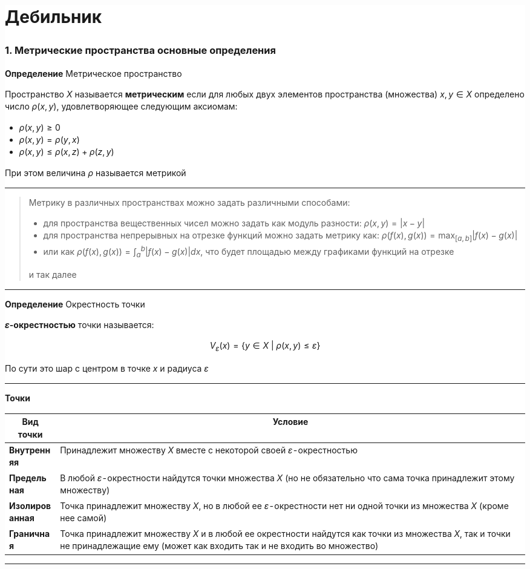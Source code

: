 # Дебильник

### 1. Метрические пространства основные определения

**Определение** Метрическое пространство

Пространство $X$ называется **метрическим** если для любых двух элементов пространства (множества) $x,y \in X$ определено число $\rho (x,y)$, удовлетворяющее следующим аксиомам:

- $\rho (x,y) \geq 0$
- $\rho (x,y) = \rho (y,x)$
- $\rho (x,y) \leq \rho (x,z) + \rho (z,y)$

При этом величина $\rho$ называется метрикой

---

> Метрику в различных пространствах можно задать различными способами:
>
> - для пространства вещественных чисел можно задать как модуль разности: $\rho(x,y) = |x - y|$
> - для пространства непрерывных на отрезке функций можно задать метрику как: $\rho (f(x), g(x)) = \max_{[a,b]}|f(x) - g(x)|$
> - или как $\rho (f(x), g(x)) = \int _a^b |f(x) - g(x)| dx$, что будет площадью между графиками функций на отрезке
>
> и так далее

---

**Определение** Окрестность точки

**$\varepsilon$-окрестностью** точки называется:

$$
    V_{\varepsilon}(x) =
        \left\{
            y \in X \ | \ \rho (x,y) \leq \varepsilon
        \right\}
$$

По сути это шар с центром в точке $x$ и радиуса $\varepsilon$

---

**Точки**

| Вид точки         | Условие                                                                                                                                                                          |
| ----------------- | -------------------------------------------------------------------------------------------------------------------------------------------------------------------------------- |
| **Внутренняя**    | Принадлежит множеству $X$ вместе с некоторой своей $\varepsilon$-окрестностью                                                                                                    |
| **Предельная**    | В любой $\varepsilon$-окрестности найдутся точки множества $X$ (но не обязательно что сама точка принадлежит этому множеству)                                                    |
| **Изолированная** | Точка принадлежит множеству $X$, но в любой ее $\varepsilon$-окрестности нет ни одной точки из множества $X$ (кроме нее самой)                                                   |
| **Граничная**     | Точка принадлежит множеству $X$ и в любой ее окрестности найдутся как точки из множества $X$, так и точки не принадлежащие ему (может как входить так и не входить во множество) |

---